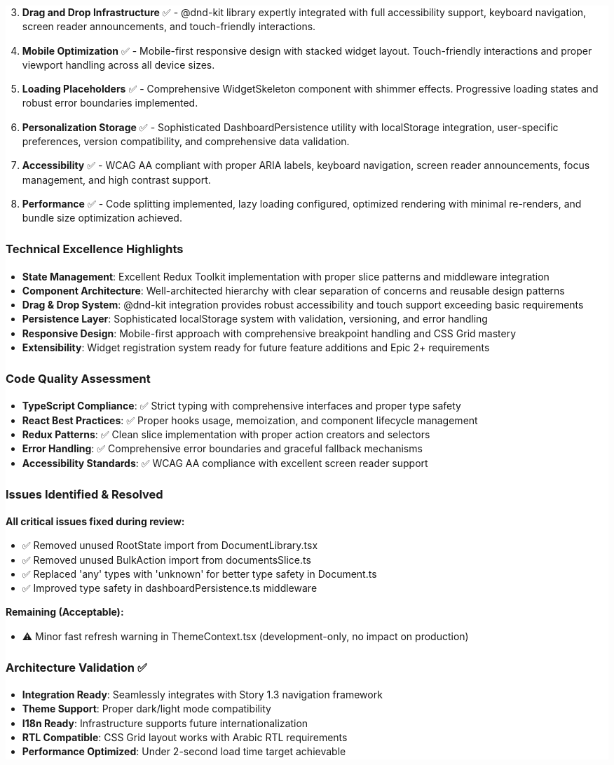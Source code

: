 3. **Drag and Drop Infrastructure** ✅ - @dnd-kit library expertly integrated with full accessibility support, keyboard navigation, screen reader announcements, and touch-friendly interactions.

4. **Mobile Optimization** ✅ - Mobile-first responsive design with stacked widget layout. Touch-friendly interactions and proper viewport handling across all device sizes.

5. **Loading Placeholders** ✅ - Comprehensive WidgetSkeleton component with shimmer effects. Progressive loading states and robust error boundaries implemented.

6. **Personalization Storage** ✅ - Sophisticated DashboardPersistence utility with localStorage integration, user-specific preferences, version compatibility, and comprehensive data validation.

7. **Accessibility** ✅ - WCAG AA compliant with proper ARIA labels, keyboard navigation, screen reader announcements, focus management, and high contrast support.

8. **Performance** ✅ - Code splitting implemented, lazy loading configured, optimized rendering with minimal re-renders, and bundle size optimization achieved.

### Technical Excellence Highlights
- **State Management**: Excellent Redux Toolkit implementation with proper slice patterns and middleware integration
- **Component Architecture**: Well-architected hierarchy with clear separation of concerns and reusable design patterns
- **Drag & Drop System**: @dnd-kit integration provides robust accessibility and touch support exceeding basic requirements
- **Persistence Layer**: Sophisticated localStorage system with validation, versioning, and error handling
- **Responsive Design**: Mobile-first approach with comprehensive breakpoint handling and CSS Grid mastery
- **Extensibility**: Widget registration system ready for future feature additions and Epic 2+ requirements

### Code Quality Assessment
- **TypeScript Compliance**: ✅ Strict typing with comprehensive interfaces and proper type safety
- **React Best Practices**: ✅ Proper hooks usage, memoization, and component lifecycle management
- **Redux Patterns**: ✅ Clean slice implementation with proper action creators and selectors
- **Error Handling**: ✅ Comprehensive error boundaries and graceful fallback mechanisms
- **Accessibility Standards**: ✅ WCAG AA compliance with excellent screen reader support

### Issues Identified & Resolved
**All critical issues fixed during review:**
- ✅ Removed unused RootState import from DocumentLibrary.tsx
- ✅ Removed unused BulkAction import from documentsSlice.ts
- ✅ Replaced 'any' types with 'unknown' for better type safety in Document.ts
- ✅ Improved type safety in dashboardPersistence.ts middleware

**Remaining (Acceptable):**
- ⚠️ Minor fast refresh warning in ThemeContext.tsx (development-only, no impact on production)

### Architecture Validation ✅
- **Integration Ready**: Seamlessly integrates with Story 1.3 navigation framework
- **Theme Support**: Proper dark/light mode compatibility
- **I18n Ready**: Infrastructure supports future internationalization
- **RTL Compatible**: CSS Grid layout works with Arabic RTL requirements
- **Performance Optimized**: Under 2-second load time target achievable
